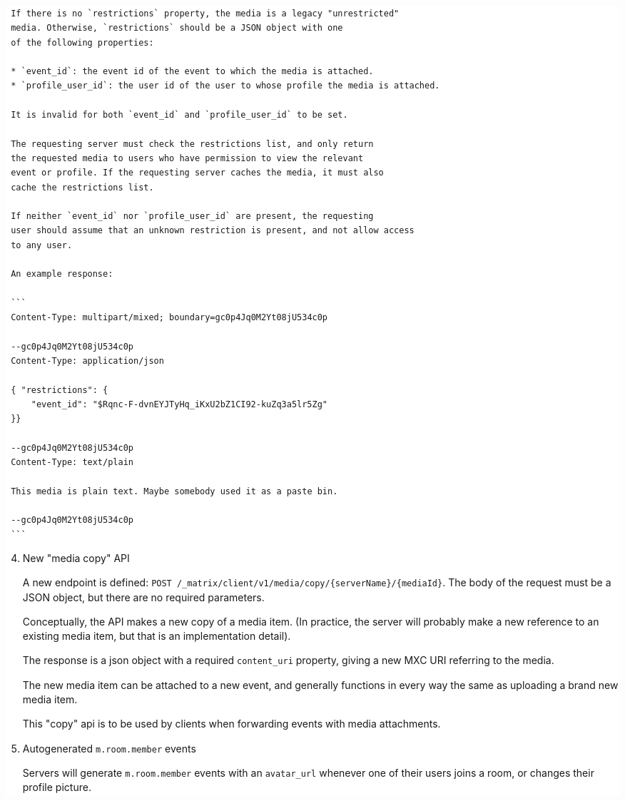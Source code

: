      If there is no `restrictions` property, the media is a legacy "unrestricted"
     media. Otherwise, `restrictions` should be a JSON object with one
     of the following properties:

     * `event_id`: the event id of the event to which the media is attached.
     * `profile_user_id`: the user id of the user to whose profile the media is attached.

     It is invalid for both `event_id` and `profile_user_id` to be set.

     The requesting server must check the restrictions list, and only return
     the requested media to users who have permission to view the relevant
     event or profile. If the requesting server caches the media, it must also
     cache the restrictions list.

     If neither `event_id` nor `profile_user_id` are present, the requesting
     user should assume that an unknown restriction is present, and not allow access
     to any user.

     An example response:

     ```
     Content-Type: multipart/mixed; boundary=gc0p4Jq0M2Yt08jU534c0p

     --gc0p4Jq0M2Yt08jU534c0p
     Content-Type: application/json

     { "restrictions": {
         "event_id": "$Rqnc-F-dvnEYJTyHq_iKxU2bZ1CI92-kuZq3a5lr5Zg"
     }}

     --gc0p4Jq0M2Yt08jU534c0p
     Content-Type: text/plain

     This media is plain text. Maybe somebody used it as a paste bin.

     --gc0p4Jq0M2Yt08jU534c0p
     ```     

4. New "media copy" API

   A new endpoint is defined: `POST
   /_matrix/client/v1/media/copy/{serverName}/{mediaId}`. The body of the
   request must be a JSON object, but there are no required parameters.

   Conceptually, the API makes a new copy of a media item. (In practice, the
   server will probably make a new reference to an existing media item, but
   that is an implementation detail). 

   The response is a json object with a required `content_uri` property,
   giving a new MXC URI referring to the media.

   The new media item can be attached to a new event, and generally functions
   in every way the same as uploading a brand new media item.

   This "copy" api is to be used by clients when forwarding events with media
   attachments.

5. Autogenerated `m.room.member` events

   Servers will generate `m.room.member` events with an `avatar_url` whenever
   one of their users joins a room, or changes their profile picture.
